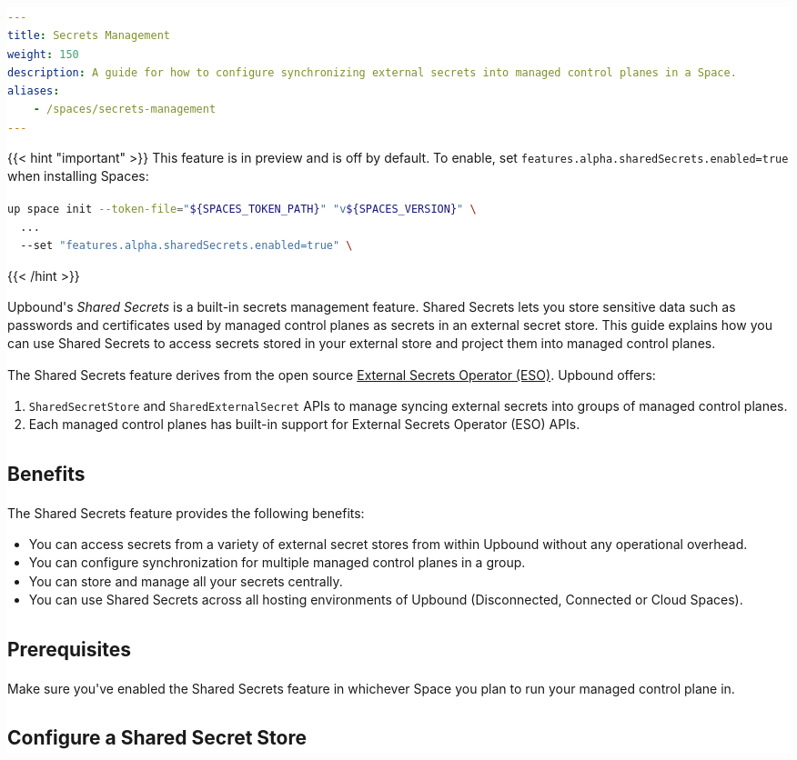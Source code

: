 ```yaml
---
title: Secrets Management
weight: 150
description: A guide for how to configure synchronizing external secrets into managed control planes in a Space.
aliases:
    - /spaces/secrets-management
---
```


{{< hint "important" >}}
This feature is in preview and is off by default. To enable, set `features.alpha.sharedSecrets.enabled=true` when installing Spaces:

```bash
up space init --token-file="${SPACES_TOKEN_PATH}" "v${SPACES_VERSION}" \
  ...
  --set "features.alpha.sharedSecrets.enabled=true" \
```

{{< /hint >}}

Upbound's _Shared Secrets_ is a built-in secrets management feature. Shared Secrets lets you store sensitive data such as passwords and certificates used by managed control planes as secrets in an external secret store. This guide explains how you can use Shared Secrets to access secrets stored in your external store and project them into managed control planes.

The Shared Secrets feature derives from the open source [External Secrets Operator (ESO)](https://external-secrets.io). Upbound offers:

1. `SharedSecretStore` and `SharedExternalSecret` APIs to manage syncing external secrets into groups of managed control planes.
2. Each managed control planes has built-in support for External Secrets Operator (ESO) APIs.

## Benefits

The Shared Secrets feature provides the following benefits:

* You can access secrets from a variety of external secret stores from within Upbound without any operational overhead.
* You can configure synchronization for multiple managed control planes in a group.
* You can store and manage all your secrets centrally.
* You can use Shared Secrets across all hosting environments of Upbound (Disconnected, Connected or Cloud Spaces).

## Prerequisites

Make sure you've enabled the Shared Secrets feature in whichever Space you plan to run your managed control plane in.


## Configure a Shared Secret Store
